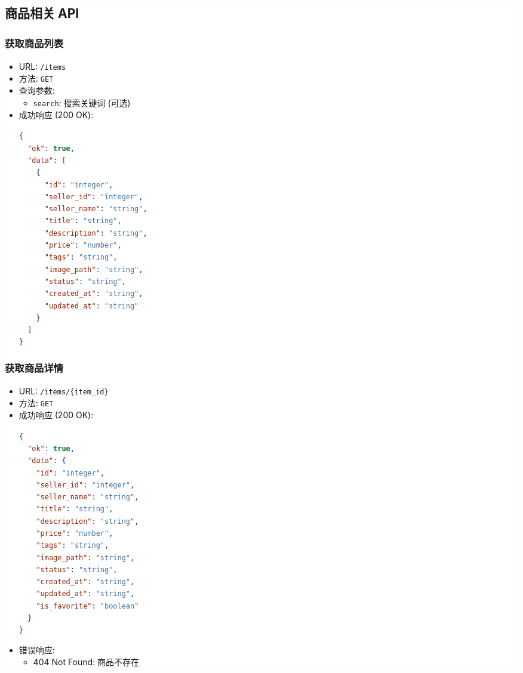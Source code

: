 ## 商品相关 API

### 获取商品列表
- URL: `/items`
- 方法: `GET`
- 查询参数:
  - `search`: 搜索关键词 (可选)
- 成功响应 (200 OK):
  ```json
  {
    "ok": true,
    "data": [
      {
        "id": "integer",
        "seller_id": "integer",
        "seller_name": "string",
        "title": "string",
        "description": "string",
        "price": "number",
        "tags": "string",
        "image_path": "string",
        "status": "string",
        "created_at": "string",
        "updated_at": "string"
      }
    ]
  }
  ```

### 获取商品详情
- URL: `/items/{item_id}`
- 方法: `GET`
- 成功响应 (200 OK):
  ```json
  {
    "ok": true,
    "data": {
      "id": "integer",
      "seller_id": "integer",
      "seller_name": "string",
      "title": "string",
      "description": "string",
      "price": "number",
      "tags": "string",
      "image_path": "string",
      "status": "string",
      "created_at": "string",
      "updated_at": "string",
      "is_favorite": "boolean"
    }
  }
  ```
- 错误响应:
  - 404 Not Found: 商品不存在
